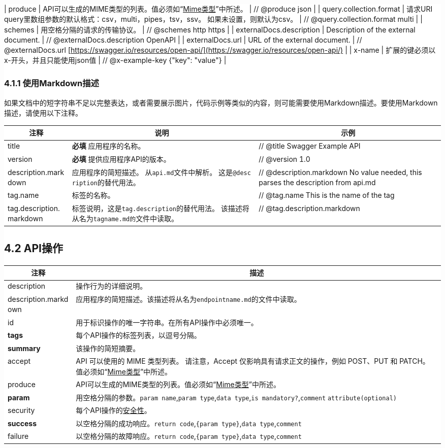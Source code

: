 | produce                  | API可以生成的MIME类型的列表。值必须如“[Mime类型](https://github.com/swaggo/swag/blob/v2.0.0-rc4/README_zh-CN.md#mime%E7%B1%BB%E5%9E%8B)”中所述。                                                 | // @produce json                                                                                                   |
| query.collection.format  | 请求URI query里数组参数的默认格式：csv，multi，pipes，tsv，ssv。 如果未设置，则默认为csv。                                                                                                               | // @query.collection.format multi                                                                                  |
| schemes                  | 用空格分隔的请求的传输协议。                                                                                                                                                              | // @schemes http https                                                                                             |
| externalDocs.description | Description of the external document.                                                                                                                                       | // @externalDocs.description OpenAPI                                                                               |
| externalDocs.url         | URL of the external document.                                                                                                                                               | // @externalDocs.url [https://swagger.io/resources/open-api/](https://swagger.io/resources/open-api/)              |
| x-name                   | 扩展的键必须以x-开头，并且只能使用json值                                                                                                                                                     | // @x-example-key {"key": "value"}                                                                                 |

### 4.1.1 使用Markdown描述

如果文档中的短字符串不足以完整表达，或者需要展示图片，代码示例等类似的内容，则可能需要使用Markdown描述。要使用Markdown描述，请使用以下注释。

| 注释                       | 说明                                                        | 示例                                                                                |
| ------------------------ | --------------------------------------------------------- | --------------------------------------------------------------------------------- |
| title                    | **必填** 应用程序的名称。                                           | // @title Swagger Example API                                                     |
| version                  | **必填** 提供应用程序API的版本。                                      | // @version 1.0                                                                   |
| description.markdown     | 应用程序的简短描述。 从`api.md`文件中解析。 这是`@description`的替代用法。         | // @description.markdown No value needed, this parses the description from api.md |
| tag.name                 | 标签的名称。                                                    | // @tag.name This is the name of the tag                                          |
| tag.description.markdown | 标签说明，这是`tag.description`的替代用法。 该描述将从名为`tagname.md的`文件中读取。 | // @tag.description.markdown                                                      |

## 4.2 API操作

| 注释                   | 描述                                                                                                                                                                          |
| -------------------- | --------------------------------------------------------------------------------------------------------------------------------------------------------------------------- |
| description          | 操作行为的详细说明。                                                                                                                                                                  |
| description.markdown | 应用程序的简短描述。该描述将从名为`endpointname.md`的文件中读取。                                                                                                                                   |
| id                   | 用于标识操作的唯一字符串。在所有API操作中必须唯一。                                                                                                                                                 |
| **tags**             | 每个API操作的标签列表，以逗号分隔。                                                                                                                                                         |
| **summary**          | 该操作的简短摘要。                                                                                                                                                                   |
| accept               | API 可以使用的 MIME 类型列表。 请注意，Accept 仅影响具有请求正文的操作，例如 POST、PUT 和 PATCH。 值必须如“[Mime类型](https://github.com/swaggo/swag/blob/v2.0.0-rc4/README_zh-CN.md#mime%E7%B1%BB%E5%9E%8B)”中所述。 |
| produce              | API可以生成的MIME类型的列表。值必须如“[Mime类型](https://github.com/swaggo/swag/blob/v2.0.0-rc4/README_zh-CN.md#mime%E7%B1%BB%E5%9E%8B)”中所述。                                                 |
| **param**            | 用空格分隔的参数。`param name`,`param type`,`data type`,`is mandatory?`,`comment` `attribute(optional)`                                                                              |
| security             | 每个API操作的[安全性](https://github.com/swaggo/swag/blob/v2.0.0-rc4/README_zh-CN.md#%E5%AE%89%E5%85%A8%E6%80%A7)。                                                                  |
| **success**          | 以空格分隔的成功响应。`return code`,`{param type}`,`data type`,`comment`                                                                                                               |
| failure              | 以空格分隔的故障响应。`return code`,`{param type}`,`data type`,`comment`                                                                                                               |
